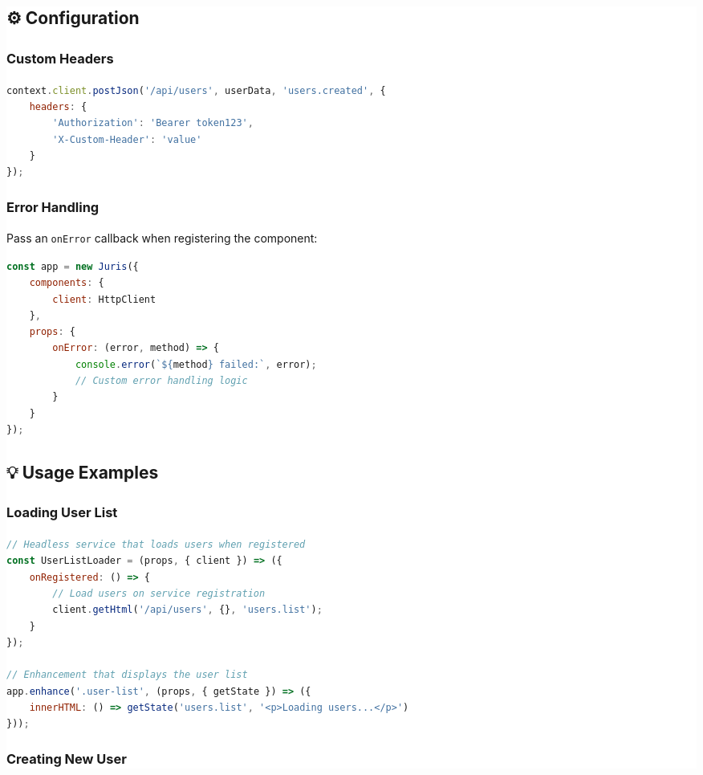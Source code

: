 ## ⚙️ Configuration

### Custom Headers

```javascript
context.client.postJson('/api/users', userData, 'users.created', {
    headers: {
        'Authorization': 'Bearer token123',
        'X-Custom-Header': 'value'
    }
});
```

### Error Handling

Pass an `onError` callback when registering the component:

```javascript
const app = new Juris({
    components: {
        client: HttpClient
    },
    props: {
        onError: (error, method) => {
            console.error(`${method} failed:`, error);
            // Custom error handling logic
        }
    }
});
```

## 💡 Usage Examples

### Loading User List

```javascript
// Headless service that loads users when registered
const UserListLoader = (props, { client }) => ({
    onRegistered: () => {
        // Load users on service registration
        client.getHtml('/api/users', {}, 'users.list');
    }
});

// Enhancement that displays the user list
app.enhance('.user-list', (props, { getState }) => ({
    innerHTML: () => getState('users.list', '<p>Loading users...</p>')
}));
```

### Creating New User
